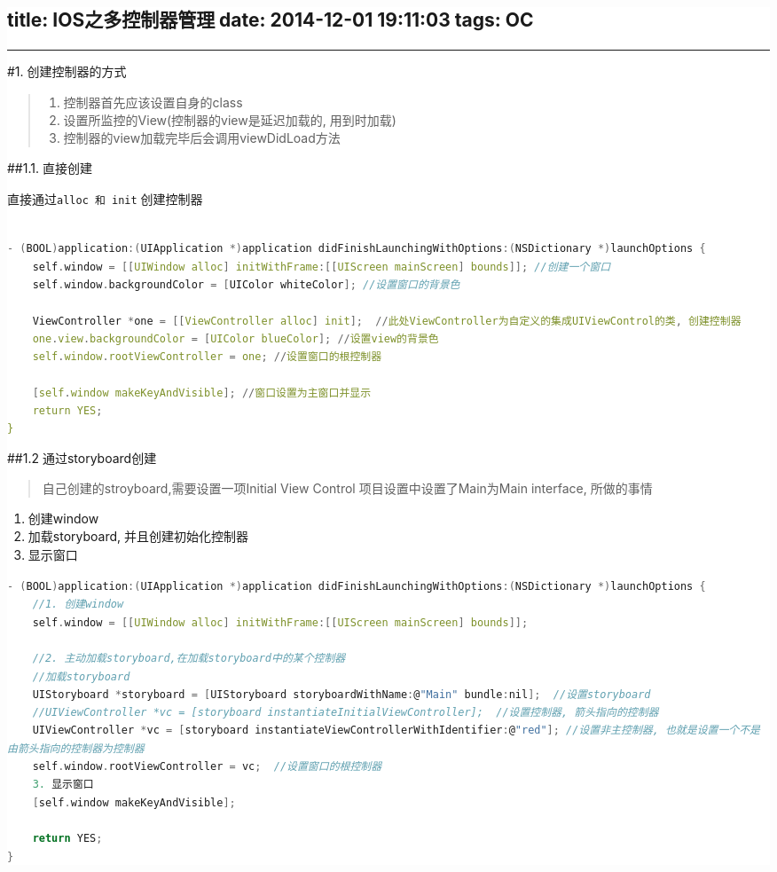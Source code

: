 title: IOS之多控制器管理
date: 2014-12-01 19:11:03
tags: OC
---

---


#1. 创建控制器的方式

> 1. 控制器首先应该设置自身的class
> 2. 设置所监控的View(控制器的view是延迟加载的, 用到时加载)
> 3. 控制器的view加载完毕后会调用viewDidLoad方法

##1.1. 直接创建

直接通过`alloc 和 init` 创建控制器

```c

- (BOOL)application:(UIApplication *)application didFinishLaunchingWithOptions:(NSDictionary *)launchOptions {
    self.window = [[UIWindow alloc] initWithFrame:[[UIScreen mainScreen] bounds]]; //创建一个窗口
    self.window.backgroundColor = [UIColor whiteColor]; //设置窗口的背景色
    
    ViewController *one = [[ViewController alloc] init];  //此处ViewController为自定义的集成UIViewControl的类, 创建控制器
    one.view.backgroundColor = [UIColor blueColor]; //设置view的背景色
    self.window.rootViewController = one; //设置窗口的根控制器
    
    [self.window makeKeyAndVisible]; //窗口设置为主窗口并显示
    return YES;
}
```



##1.2 通过storyboard创建

> 自己创建的stroyboard,需要设置一项Initial View Control
> 项目设置中设置了Main为Main interface, 所做的事情

1. 创建window
2. 加载storyboard, 并且创建初始化控制器
3. 显示窗口

```c
- (BOOL)application:(UIApplication *)application didFinishLaunchingWithOptions:(NSDictionary *)launchOptions {
    //1. 创建window
    self.window = [[UIWindow alloc] initWithFrame:[[UIScreen mainScreen] bounds]];
    
    //2. 主动加载storyboard,在加载storyboard中的某个控制器
    //加载storyboard
    UIStoryboard *storyboard = [UIStoryboard storyboardWithName:@"Main" bundle:nil];  //设置storyboard
    //UIViewController *vc = [storyboard instantiateInitialViewController];  //设置控制器, 箭头指向的控制器
    UIViewController *vc = [storyboard instantiateViewControllerWithIdentifier:@"red"]; //设置非主控制器, 也就是设置一个不是由箭头指向的控制器为控制器
    self.window.rootViewController = vc;  //设置窗口的根控制器
    3. 显示窗口
    [self.window makeKeyAndVisible];
    
    return YES;
}
```
